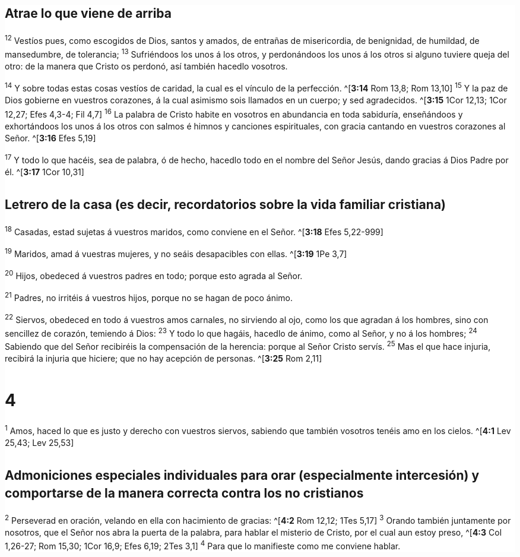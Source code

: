 
## Atrae lo que viene de arriba
<sup>12</sup> Vestíos pues, como escogidos de Dios, santos y amados, de entrañas de misericordia, de benignidad, de humildad, de mansedumbre, de tolerancia; <sup>13</sup> Sufriéndoos los unos á los otros, y perdonándoos los unos á los otros si alguno tuviere queja del otro: de la manera que Cristo os perdonó, así también hacedlo vosotros. 

<sup>14</sup> Y sobre todas estas cosas vestíos de caridad, la cual es el vínculo de la perfección. ^[**3:14** Rom 13,8; Rom 13,10] <sup>15</sup> Y la paz de Dios gobierne en vuestros corazones, á la cual asimismo sois llamados en un cuerpo; y sed agradecidos. ^[**3:15** 1Cor 12,13; 1Cor 12,27; Efes 4,3-4; Fil 4,7] <sup>16</sup> La palabra de Cristo habite en vosotros en abundancia en toda sabiduría, enseñándoos y exhortándoos los unos á los otros con salmos é himnos y canciones espirituales, con gracia cantando en vuestros corazones al Señor. ^[**3:16** Efes 5,19] 
  

<sup>17</sup> Y todo lo que hacéis, sea de palabra, ó de hecho, hacedlo todo en el nombre del Señor Jesús, dando gracias á Dios Padre por él. ^[**3:17** 1Cor 10,31] 


## Letrero de la casa (es decir, recordatorios sobre la vida familiar cristiana)
<sup>18</sup> Casadas, estad sujetas á vuestros maridos, como conviene en el Señor. ^[**3:18** Efes 5,22-999] 


<sup>19</sup> Maridos, amad á vuestras mujeres, y no seáis desapacibles con ellas. ^[**3:19** 1Pe 3,7] 


<sup>20</sup> Hijos, obedeced á vuestros padres en todo; porque esto agrada al Señor. 

<sup>21</sup> Padres, no irritéis á vuestros hijos, porque no se hagan de poco ánimo. 

<sup>22</sup> Siervos, obedeced en todo á vuestros amos carnales, no sirviendo al ojo, como los que agradan á los hombres, sino con sencillez de corazón, temiendo á Dios: <sup>23</sup> Y todo lo que hagáis, hacedlo de ánimo, como al Señor, y no á los hombres; <sup>24</sup> Sabiendo que del Señor recibiréis la compensación de la herencia: porque al Señor Cristo servís. <sup>25</sup> Mas el que hace injuria, recibirá la injuria que hiciere; que no hay acepción de personas. ^[**3:25** Rom 2,11] 
 

# 4 
<sup>1</sup> Amos, haced lo que es justo y derecho con vuestros siervos, sabiendo que también vosotros tenéis amo en los cielos. ^[**4:1** Lev 25,43; Lev 25,53] 


## Admoniciones especiales individuales para orar (especialmente intercesión) y comportarse de la manera correcta contra los no cristianos
<sup>2</sup> Perseverad en oración, velando en ella con hacimiento de gracias: ^[**4:2** Rom 12,12; 1Tes 5,17] <sup>3</sup> Orando también juntamente por nosotros, que el Señor nos abra la puerta de la palabra, para hablar el misterio de Cristo, por el cual aun estoy preso, ^[**4:3** Col 1,26-27; Rom 15,30; 1Cor 16,9; Efes 6,19; 2Tes 3,1] <sup>4</sup> Para que lo manifieste como me conviene hablar. 
 